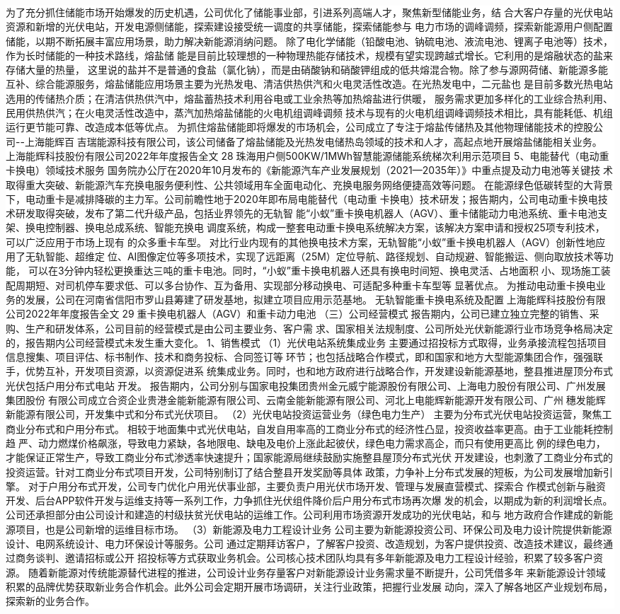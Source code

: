 为了充分抓住储能市场开始爆发的历史机遇，公司优化了储能事业部，引进系列高端人才，聚焦新型储能业务，结
合大客户存量的光伏电站资源和新增的光伏电站，开发电源侧储能，探索建设接受统一调度的共享储能，探索储能参与
电力市场的调峰调频，探索新能源用户侧配置储能，以期不断拓展丰富应用场景，助力解决新能源消纳问题。
除了电化学储能（铅酸电池、钠硫电池、液流电池、锂离子电池等）技术，作为长时储能的一种技术路线，熔盐储
能是目前比较理想的一种物理热能存储技术，规模有望实现跨越式增长。它利用的是熔融状态的盐来存储大量的热量，
这里说的盐并不是普通的食盐（氯化钠），而是由硝酸钠和硝酸钾组成的低共熔混合物。除了参与源网荷储、新能源多能
互补、综合能源服务，熔盐储能应用场景主要为光热发电、清洁供热供汽和火电灵活性改造。在光热发电中，二元盐也
是目前多数光热电站选用的传储热介质；在清洁供热供汽中，熔盐蓄热技术利用谷电或工业余热等加热熔盐进行供暖，
服务需求更加多样化的工业综合热利用、民用供热供汽；在火电灵活性改造中，蒸汽加热熔盐储能的火电机组调峰调频
技术与现有的火电机组调峰调频技术相比，具有能耗低、机组运行更节能可靠、改造成本低等优点。
为抓住熔盐储能即将爆发的市场机会，公司成立了专注于熔盐传储热及其他物理储能技术的控股公司--上海能辉百
吉瑞能源科技有限公司，该公司储备了熔盐储能及光热发电储热岛领域的技术和人才，高起点地开展熔盐储能相关业务。
上海能辉科技股份有限公司2022年年度报告全文
28
珠海用户侧500KW/1MWh智慧能源储能系统梯次利用示范项目
5、电能替代（电动重卡换电）领域技术服务
国务院办公厅在2020年10月发布的《新能源汽车产业发展规划（2021—2035年）》中重点提及动力电池等关键技
术取得重大突破、新能源汽车充换电服务便利性、公共领域用车全面电动化、充换电服务网络便捷高效等问题。
在能源绿色低碳转型的大背景下，电动重卡是减排降碳的主力军。公司前瞻性地于2020年即布局电能替代（电动重
卡换电）技术研发；报告期内，公司电动重卡换电技术研发取得突破，发布了第二代升级产品，包括业界领先的无轨智
能“小蚁”重卡换电机器人（AGV）、重卡储能动力电池系统、重卡电池支架、换电控制器、换电总成系统、智能充换电
调度系统，构成一整套电动重卡换电系统解决方案，该解决方案申请和授权25项专利技术，可以广泛应用于市场上现有
的众多重卡车型。
对比行业内现有的其他换电技术方案，无轨智能“小蚁”重卡换电机器人（AGV）创新性地应用了无轨智能、超维定
位、AI图像定位等多项技术，实现了远距离（25M）定位导航、路径规划、自动规避、智能搬运、侧向取放技术等功能，
可以在3分钟内轻松更换重达三吨的重卡电池。同时，“小蚁”重卡换电机器人还具有换电时间短、换电灵活、占地面积
小、现场施工装配周期短、对司机停车要求低、可以多台协作、互为备用、实现部分移动换电、可适配多种重卡车型等
显著优点。
为推动电动重卡换电业务的发展，公司在河南省信阳市罗山县筹建了研发基地，拟建立项目应用示范基地。
无轨智能重卡换电系统及配置
上海能辉科技股份有限公司2022年年度报告全文
29
重卡换电机器人（AGV）和重卡动力电池
（三）公司经营模式
报告期内，公司已建立独立完整的销售、采购、生产和研发体系，公司目前的经营模式是由公司主要业务、客户需
求、国家相关法规制度、公司所处光伏新能源行业市场竞争格局决定的，报告期内公司经营模式未发生重大变化。
1、销售模式
（1）光伏电站系统集成业务
主要通过招投标方式取得，业务承接流程包括项目信息搜集、项目评估、标书制作、技术和商务投标、合同签订等
环节；也包括战略合作模式，即和国家和地方大型能源集团合作，强强联手，优势互补，开发项目资源，以资源促进系
统集成业务。同时，也和地方政府进行战略合作，开发建设新能源基地，整县推进屋顶分布式光伏包括户用分布式电站
开发。
报告期内，公司分别与国家电投集团贵州金元威宁能源股份有限公司、上海电力股份有限公司、广州发展集团股份
有限公司成立合资企业贵港金能新能源有限公司、云南金能新能源有限公司、河北上电能辉新能源开发有限公司、广州
穗发能辉新能源有限公司，开发集中式和分布式光伏项目。
（2）光伏电站投资运营业务（绿色电力生产）
主要为分布式光伏电站投资运营，聚焦工商业分布式和户用分布式。
相较于地面集中式光伏电站，自发自用率高的工商业分布式的经济性凸显，投资收益率更高。由于工业能耗控制趋
严、动力燃煤价格飙涨，导致电力紧缺，各地限电、缺电及电价上涨此起彼伏，绿色电力需求高企，而只有使用更高比
例的绿色电力，才能保证正常生产，导致工商业分布式渗透率快速提升；国家能源局继续鼓励实施整县屋顶分布式光伏
开发建设，也刺激了工商业分布式的投资运营。针对工商业分布式项目开发，公司特别制订了结合整县开发奖励等具体
政策，力争补上分布式发展的短板，为公司发展增加新引擎。
对于户用分布式开发，公司专门优化户用光伏事业部，主要负责户用光伏市场开发、管理与发展直营模式、探索合
作模式创新与融资开发、后台APP软件开发与运维支持等一系列工作，力争抓住光伏组件降价后户用分布式市场再次爆
发的机会，以期成为新的利润增长点。
公司还承担部分由公司设计和建造的村级扶贫光伏电站的运维工作。公司利用市场资源开发成功的光伏电站，和与
地方政府合作建成的新能源项目，也是公司新增的运维目标市场。
（3）新能源及电力工程设计业务
公司主要为新能源投资公司、环保公司及电力设计院提供新能源设计、电网系统设计、电力环保设计等服务。公司
通过定期拜访客户，了解客户投资、改造规划，为客户提供投资、改造技术建议，最终通过商务谈判、邀请招标或公开
招投标等方式获取业务机会。公司核心技术团队均具有多年新能源及电力工程设计经验，积累了较多客户资源。
随着新能源对传统能源替代进程的推进，公司设计业务存量客户对新能源设计业务需求量不断提升，公司凭借多年
来新能源设计领域积累的品牌优势获取新业务合作机会。此外公司会定期开展市场调研，关注行业政策，把握行业发展
动向，深入了解各地区产业规划布局，探索新的业务合作。